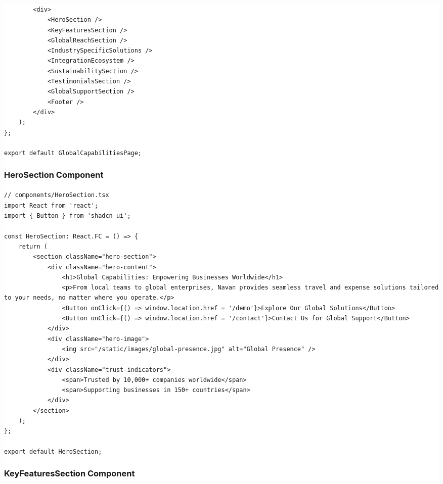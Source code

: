 ```tsx
        <div>
            <HeroSection />
            <KeyFeaturesSection />
            <GlobalReachSection />
            <IndustrySpecificSolutions />
            <IntegrationEcosystem />
            <SustainabilitySection />
            <TestimonialsSection />
            <GlobalSupportSection />
            <Footer />
        </div>
    );
};

export default GlobalCapabilitiesPage;
```

### HeroSection Component

```tsx
// components/HeroSection.tsx
import React from 'react';
import { Button } from 'shadcn-ui';

const HeroSection: React.FC = () => {
    return (
        <section className="hero-section">
            <div className="hero-content">
                <h1>Global Capabilities: Empowering Businesses Worldwide</h1>
                <p>From local teams to global enterprises, Navan provides seamless travel and expense solutions tailored to your needs, no matter where you operate.</p>
                <Button onClick={() => window.location.href = '/demo'}>Explore Our Global Solutions</Button>
                <Button onClick={() => window.location.href = '/contact'}>Contact Us for Global Support</Button>
            </div>
            <div className="hero-image">
                <img src="/static/images/global-presence.jpg" alt="Global Presence" />
            </div>
            <div className="trust-indicators">
                <span>Trusted by 10,000+ companies worldwide</span>
                <span>Supporting businesses in 150+ countries</span>
            </div>
        </section>
    );
};

export default HeroSection;
```

### KeyFeaturesSection Component
